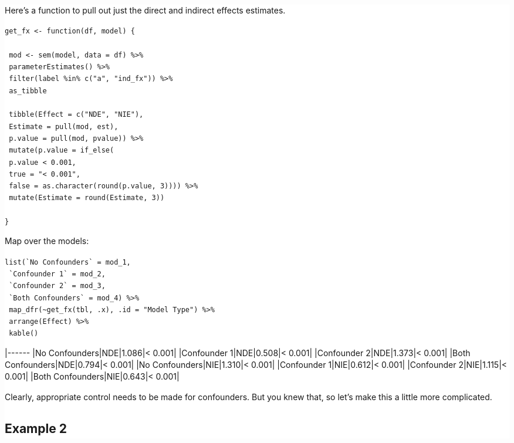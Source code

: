 Here’s a function to pull out just the direct and indirect effects estimates.

```
get_fx <- function(df, model) {
 
 mod <- sem(model, data = df) %>% 
 parameterEstimates() %>% 
 filter(label %in% c("a", "ind_fx")) %>% 
 as_tibble
 
 tibble(Effect = c("NDE", "NIE"),
 Estimate = pull(mod, est),
 p.value = pull(mod, pvalue)) %>% 
 mutate(p.value = if_else(
 p.value < 0.001, 
 true = "< 0.001", 
 false = as.character(round(p.value, 3)))) %>% 
 mutate(Estimate = round(Estimate, 3))
 
}
```

Map over the models:

```
list(`No Confounders` = mod_1,
 `Confounder 1` = mod_2,
 `Confounder 2` = mod_3,
 `Both Confounders` = mod_4) %>% 
 map_dfr(~get_fx(tbl, .x), .id = "Model Type") %>% 
 arrange(Effect) %>% 
 kable()
```

|------
|No Confounders|NDE|1.086|< 0.001|
|Confounder 1|NDE|0.508|< 0.001|
|Confounder 2|NDE|1.373|< 0.001|
|Both Confounders|NDE|0.794|< 0.001|
|No Confounders|NIE|1.310|< 0.001|
|Confounder 1|NIE|0.612|< 0.001|
|Confounder 2|NIE|1.115|< 0.001|
|Both Confounders|NIE|0.643|< 0.001|

Clearly, appropriate control needs to be made for confounders. But you knew that, so let’s make this a little more complicated.

## Example 2
